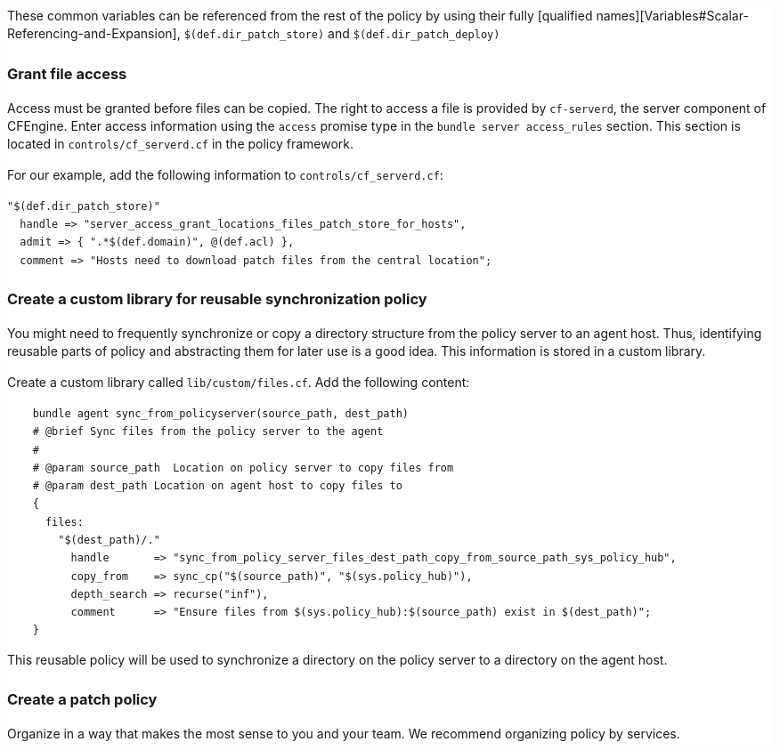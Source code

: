 These common variables can be referenced from the rest of the policy by using their fully
 [qualified names][Variables#Scalar-Referencing-and-Expansion], 
`$(def.dir_patch_store)` and `$(def.dir_patch_deploy)`

### Grant file access

Access must be granted before files can be copied. The right to access a file
is provided by `cf-serverd`, the server component of CFEngine. Enter access information using the `access`
promise type in the `bundle server access_rules` section. This section is located in 
`controls/cf_serverd.cf` in the policy framework.

For our example, add the following information to `controls/cf_serverd.cf`:

```
"$(def.dir_patch_store)"
  handle => "server_access_grant_locations_files_patch_store_for_hosts",
  admit => { ".*$(def.domain)", @(def.acl) },
  comment => "Hosts need to download patch files from the central location";
```

### Create a custom library for reusable synchronization policy

You might need to frequently synchronize or copy a directory structure from the policy server to
an agent host. Thus, identifying reusable parts of policy and abstracting them for later 
use is a good idea. This information is stored in a custom library.

Create a custom library called `lib/custom/files.cf`. Add the following content:

```cf3
    bundle agent sync_from_policyserver(source_path, dest_path)
    # @brief Sync files from the policy server to the agent
    #
    # @param source_path  Location on policy server to copy files from
    # @param dest_path Location on agent host to copy files to
    {
      files:
        "$(dest_path)/."
          handle       => "sync_from_policy_server_files_dest_path_copy_from_source_path_sys_policy_hub",
          copy_from    => sync_cp("$(source_path)", "$(sys.policy_hub)"),
          depth_search => recurse("inf"),
          comment      => "Ensure files from $(sys.policy_hub):$(source_path) exist in $(dest_path)";
    }
```
This reusable policy will be used to synchronize a directory on the policy server to a 
directory on the agent host.

### Create a patch policy

Organize in a way that makes the most sense to you and your team. We recommend organizing 
policy by services.
